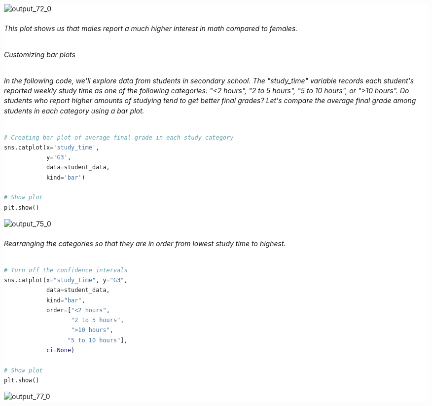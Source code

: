 
![output_72_0](https://user-images.githubusercontent.com/49030506/78625034-089ab300-7859-11ea-8dd7-44e9d41a717e.png)


###### This plot shows us that males report a much higher interest in math compared to females.

###### Customizing bar plots
###### In the following code, we'll explore data from students in secondary school. The "study_time" variable records each student's reported weekly study time as one of the following categories: "<2 hours", "2 to 5 hours", "5 to 10 hours", or ">10 hours". Do students who report higher amounts of studying tend to get better final grades? Let's compare the average final grade among students in each category using a bar plot.


```python
# Creating bar plot of average final grade in each study category
sns.catplot(x='study_time',
            y='G3',
            data=student_data,                              
            kind='bar')

# Show plot
plt.show()
```


![output_75_0](https://user-images.githubusercontent.com/49030506/78625036-09334980-7859-11ea-9a50-b70f67266568.png)


###### Rearranging the categories so that they are in order from lowest study time to highest.


```python
# Turn off the confidence intervals
sns.catplot(x="study_time", y="G3",
            data=student_data,
            kind="bar",
            order=["<2 hours", 
                   "2 to 5 hours",  
                   ">10 hours",
                  "5 to 10 hours"],
            ci=None)

# Show plot
plt.show()
```


![output_77_0](https://user-images.githubusercontent.com/49030506/78625037-09334980-7859-11ea-9039-27e55d6b86bf.png)

